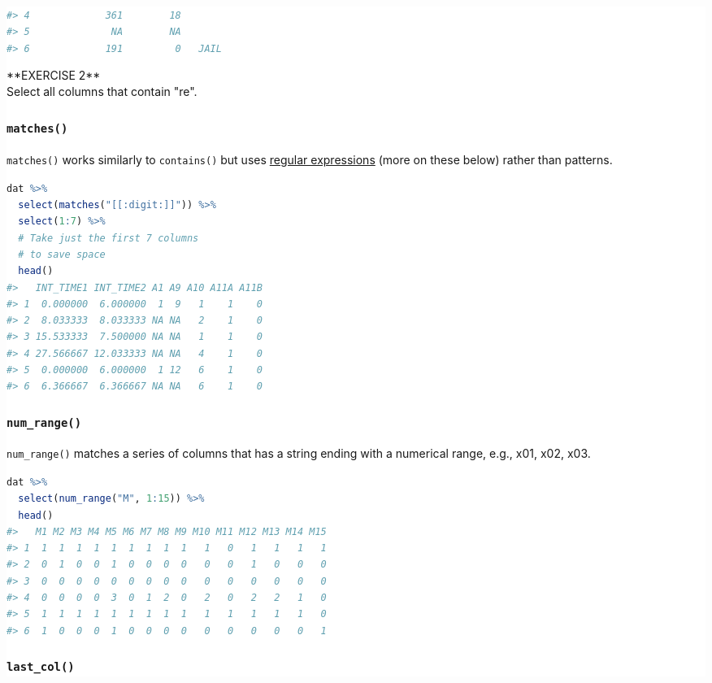 ```r
#> 4             361        18       
#> 5              NA        NA       
#> 6             191         0   JAIL
```

<div class="panel panel-success">
  <div class="panel-heading">**EXERCISE 2**</div>
  <div class="panel-body">
Select all columns that contain "re".
  </div>
</div>

### `matches()`

`matches()` works similarly to `contains()` but uses [regular expressions](#regex) (more on these below) rather than patterns.


```r
dat %>%
  select(matches("[[:digit:]]")) %>%
  select(1:7) %>%
  # Take just the first 7 columns
  # to save space
  head()
#>   INT_TIME1 INT_TIME2 A1 A9 A10 A11A A11B
#> 1  0.000000  6.000000  1  9   1    1    0
#> 2  8.033333  8.033333 NA NA   2    1    0
#> 3 15.533333  7.500000 NA NA   1    1    0
#> 4 27.566667 12.033333 NA NA   4    1    0
#> 5  0.000000  6.000000  1 12   6    1    0
#> 6  6.366667  6.366667 NA NA   6    1    0
```

### `num_range()`

`num_range()` matches a series of columns that has a string ending with a numerical range, e.g., x01, x02, x03.


```r
dat %>%
  select(num_range("M", 1:15)) %>%
  head()
#>   M1 M2 M3 M4 M5 M6 M7 M8 M9 M10 M11 M12 M13 M14 M15
#> 1  1  1  1  1  1  1  1  1  1   1   0   1   1   1   1
#> 2  0  1  0  0  1  0  0  0  0   0   0   1   0   0   0
#> 3  0  0  0  0  0  0  0  0  0   0   0   0   0   0   0
#> 4  0  0  0  0  3  0  1  2  0   2   0   2   2   1   0
#> 5  1  1  1  1  1  1  1  1  1   1   1   1   1   1   0
#> 6  1  0  0  0  1  0  0  0  0   0   0   0   0   0   1
```

### `last_col()`
